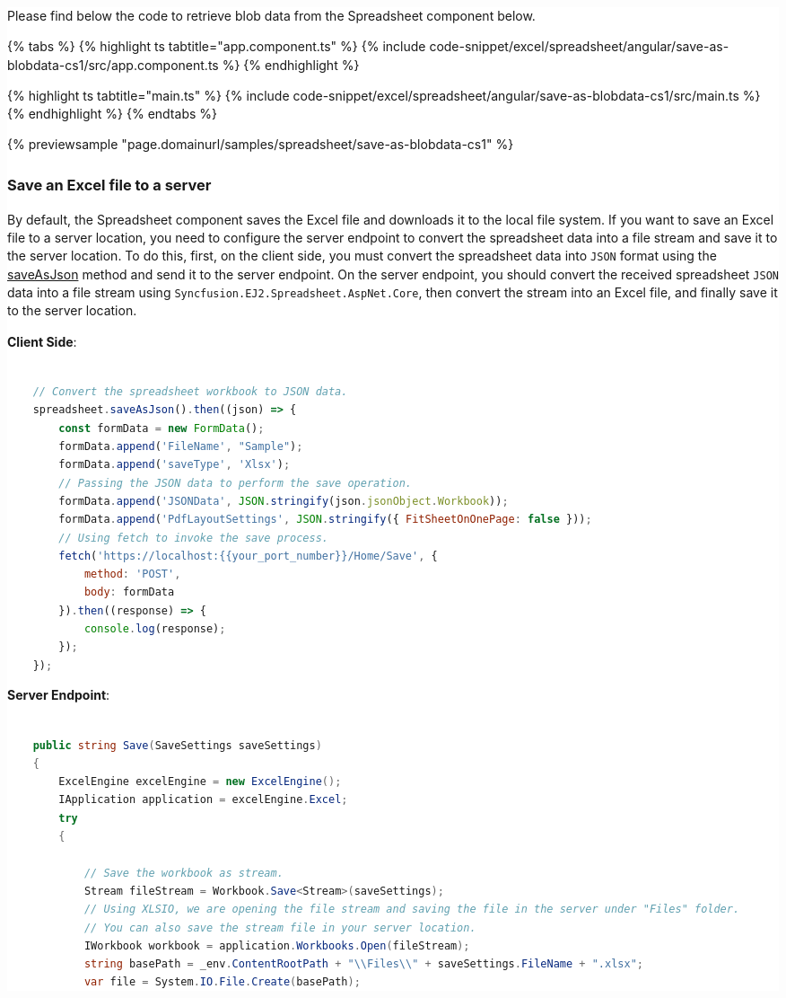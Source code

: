 Please find below the code to retrieve blob data from the Spreadsheet component below.

{% tabs %}
{% highlight ts tabtitle="app.component.ts" %}
{% include code-snippet/excel/spreadsheet/angular/save-as-blobdata-cs1/src/app.component.ts %}
{% endhighlight %}

{% highlight ts tabtitle="main.ts" %}
{% include code-snippet/excel/spreadsheet/angular/save-as-blobdata-cs1/src/main.ts %}
{% endhighlight %}
{% endtabs %}
  
{% previewsample "page.domainurl/samples/spreadsheet/save-as-blobdata-cs1" %}

### Save an Excel file to a server

By default, the Spreadsheet component saves the Excel file and downloads it to the local file system. If you want to save an Excel file to a server location, you need to configure the server endpoint to convert the spreadsheet data into a file stream and save it to the server location. To do this, first, on the client side, you must convert the spreadsheet data into `JSON` format using the [saveAsJson](https://ej2.syncfusion.com/angular/documentation/api/spreadsheet/#saveasjson) method and send it to the server endpoint. On the server endpoint, you should convert the received spreadsheet `JSON` data into a file stream using `Syncfusion.EJ2.Spreadsheet.AspNet.Core`, then convert the stream into an Excel file, and finally save it to the server location.

**Client Side**:

```js

    // Convert the spreadsheet workbook to JSON data.
    spreadsheet.saveAsJson().then((json) => {
        const formData = new FormData();
        formData.append('FileName', "Sample");
        formData.append('saveType', 'Xlsx');
        // Passing the JSON data to perform the save operation.
        formData.append('JSONData', JSON.stringify(json.jsonObject.Workbook));
        formData.append('PdfLayoutSettings', JSON.stringify({ FitSheetOnOnePage: false }));
        // Using fetch to invoke the save process.
        fetch('https://localhost:{{your_port_number}}/Home/Save', {
            method: 'POST',
            body: formData
        }).then((response) => {
            console.log(response);
        });
    });

```

**Server Endpoint**:

```csharp

    public string Save(SaveSettings saveSettings)
    {
        ExcelEngine excelEngine = new ExcelEngine();
        IApplication application = excelEngine.Excel;
        try
        {
            
            // Save the workbook as stream.
            Stream fileStream = Workbook.Save<Stream>(saveSettings);
            // Using XLSIO, we are opening the file stream and saving the file in the server under "Files" folder.
            // You can also save the stream file in your server location.
            IWorkbook workbook = application.Workbooks.Open(fileStream);
            string basePath = _env.ContentRootPath + "\\Files\\" + saveSettings.FileName + ".xlsx";
            var file = System.IO.File.Create(basePath);
```